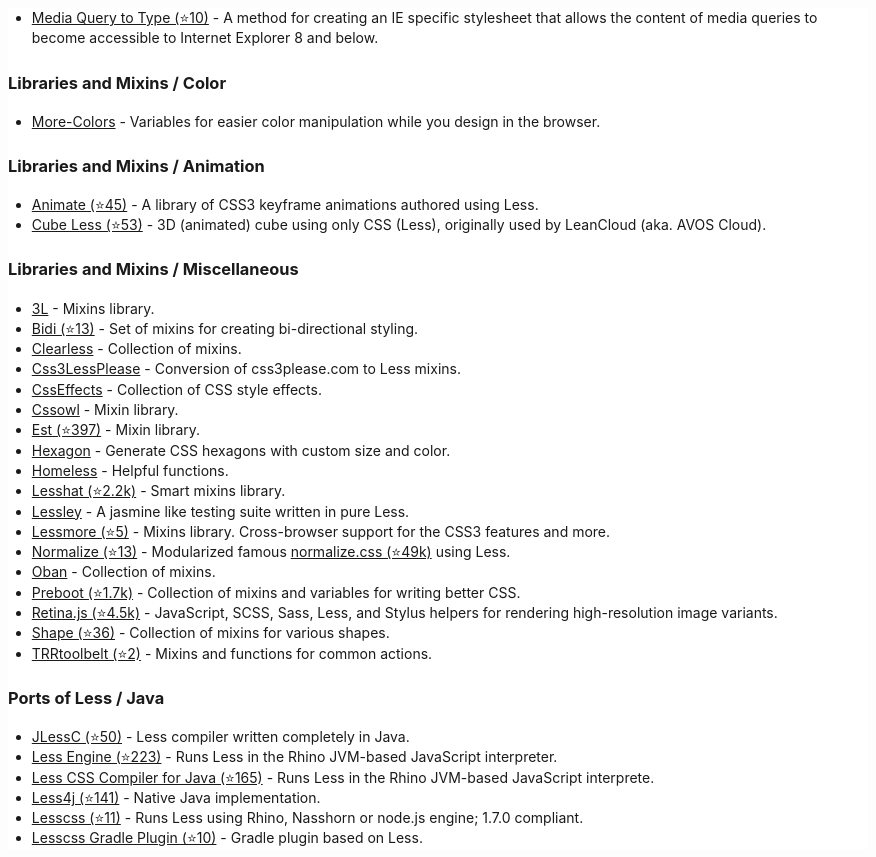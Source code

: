 *   [Media Query to Type (⭐10)](https://github.com/himedlooff/media-query-to-type) - A method for creating an IE specific stylesheet that allows the content of media queries to become accessible to Internet Explorer 8 and below.

### Libraries and Mixins / Color

*   [More-Colors](http://jasonrobb.github.io/More-Colors.less/) - Variables for easier color manipulation while you design in the browser.

### Libraries and Mixins / Animation

*   [Animate (⭐45)](https://github.com/joshuapekera/animate) - A library of CSS3 keyframe animations authored using Less.
*   [Cube Less (⭐53)](https://github.com/sparanoid/cube.less) - 3D (animated) cube using only CSS (Less), originally used by LeanCloud (aka. AVOS Cloud).

### Libraries and Mixins / Miscellaneous

*   [3L](http://mateuszkocz.github.io/3l/) - Mixins library.
*   [Bidi (⭐13)](https://github.com/danielkatz/less-bidi) - Set of mixins for creating bi-directional styling.
*   [Clearless](http://clearleft.github.io/clearless/) - 	Collection of mixins.
*   [Css3LessPlease](http://chrsr.com/css3lessplease/) - Conversion of css3please.com to Less mixins.
*   [CssEffects](http://adodson.com/css-effects/) - 	Collection of CSS style effects.
*   [Cssowl](http://cssowl.owl-stars.com/) - Mixin library.
*   [Est (⭐397)](https://github.com/ecomfe/est/) - 	Mixin library.
*   [Hexagon](http://db0company.github.io/css-hexagon/) - Generate CSS hexagons with custom size and color.
*   [Homeless](https://github.com/pixelass/homeless) - Helpful functions.
*   [Lesshat (⭐2.2k)](https://github.com/madebysource/lesshat) - Smart mixins library.
*   [Lessley](https://github.com/pixelass/lessley) - 	A jasmine like testing suite written in pure Less.
*   [Lessmore (⭐5)](https://github.com/belyan/lessmore) - 	Mixins library. Cross-browser support for the CSS3 features and more.
*   [Normalize (⭐13)](https://github.com/segundofdez/normalize.less) - 	Modularized famous [normalize.css (⭐49k)](https://github.com/necolas/normalize.css/) using Less.
*   [Oban](http://oban.io/) - 	Collection of mixins.
*   [Preboot (⭐1.7k)](https://github.com/mdo/preboot) - Collection of mixins and variables for writing better CSS.
*   [Retina.js (⭐4.5k)](https://github.com/imulus/retinajs) - JavaScript, SCSS, Sass, Less, and Stylus helpers for rendering high-resolution image variants.
*   [Shape (⭐36)](https://github.com/fahad19/shape.less) - Collection of mixins for various shapes.
*   [TRRtoolbelt (⭐2)](https://github.com/therebelrobot/tRRtoolbelt.less) - Mixins and functions for common actions.

### Ports of Less / Java

*   [JLessC (⭐50)](https://github.com/i-net-software/jlessc) - Less compiler written completely in Java.
*   [Less Engine (⭐223)](https://github.com/Asual/lesscss-engine) - Runs Less in the Rhino JVM-based JavaScript interpreter.
*   [Less CSS Compiler for Java (⭐165)](https://github.com/marceloverdijk/lesscss-java) - Runs Less in the Rhino JVM-based JavaScript interprete.
*   [Less4j (⭐141)](https://github.com/SomMeri/less4j) - Native Java implementation.
*   [Lesscss (⭐11)](https://github.com/houbie/lesscss) - Runs Less using Rhino, Nasshorn or node.js engine; 1.7.0 compliant.
*   [Lesscss Gradle Plugin (⭐10)](https://github.com/houbie/lesscss-gradle-plugin) - Gradle plugin based on Less.
